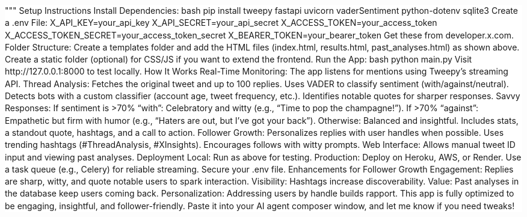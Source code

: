 </body>
</html>
"""
Setup Instructions
Install Dependencies:
bash
pip install tweepy fastapi uvicorn vaderSentiment python-dotenv sqlite3
Create a .env File:
X_API_KEY=your_api_key
X_API_SECRET=your_api_secret
X_ACCESS_TOKEN=your_access_token
X_ACCESS_TOKEN_SECRET=your_access_token_secret
X_BEARER_TOKEN=your_bearer_token
Get these from developer.x.com.
Folder Structure:
Create a templates folder and add the HTML files (index.html, results.html, past_analyses.html) as shown above.
Create a static folder (optional) for CSS/JS if you want to extend the frontend.
Run the App:
bash
python main.py
Visit http://127.0.0.1:8000 to test locally.
How It Works
Real-Time Monitoring: The app listens for mentions using Tweepy’s streaming API.
Thread Analysis:
Fetches the original tweet and up to 100 replies.
Uses VADER to classify sentiment (with/against/neutral).
Detects bots with a custom classifier (account age, tweet frequency, etc.).
Identifies notable quotes for sharper responses.
Savvy Responses:
If sentiment is >70% “with”: Celebratory and witty (e.g., “Time to pop the champagne!”).
If >70% “against”: Empathetic but firm with humor (e.g., “Haters are out, but I’ve got your back”).
Otherwise: Balanced and insightful.
Includes stats, a standout quote, hashtags, and a call to action.
Follower Growth:
Personalizes replies with user handles when possible.
Uses trending hashtags (#ThreadAnalysis, #XInsights).
Encourages follows with witty prompts.
Web Interface: Allows manual tweet ID input and viewing past analyses.
Deployment
Local: Run as above for testing.
Production:
Deploy on Heroku, AWS, or Render.
Use a task queue (e.g., Celery) for reliable streaming.
Secure your .env file.
Enhancements for Follower Growth
Engagement: Replies are sharp, witty, and quote notable users to spark interaction.
Visibility: Hashtags increase discoverability.
Value: Past analyses in the database keep users coming back.
Personalization: Addressing users by handle builds rapport.
This app is fully optimized to be engaging, insightful, and follower-friendly. Paste it into your AI agent composer window, and let me know if you need tweaks!